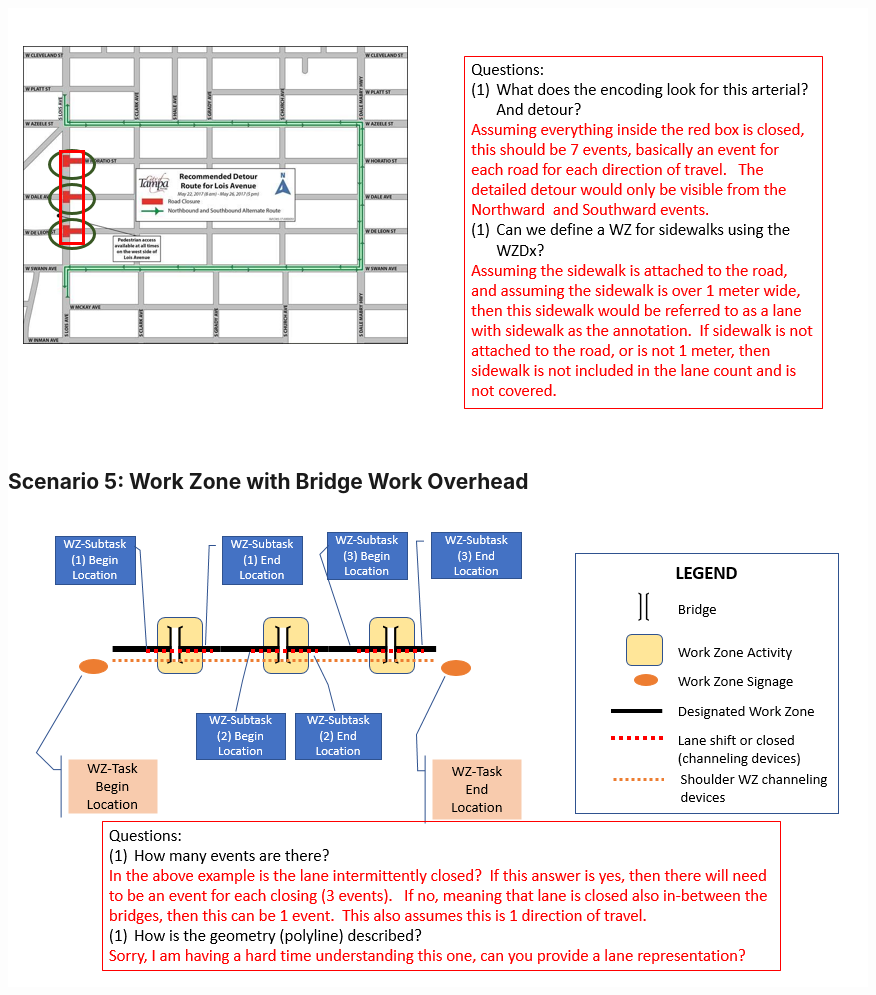![Scenario:Road Closure with Detour on Arterial](/images/scenario4.png)

## Scenario 5: Work Zone with Bridge Work Overhead
![Scenario:Work Zone with Bridge Work Overhead](/images/scenario5.png)

